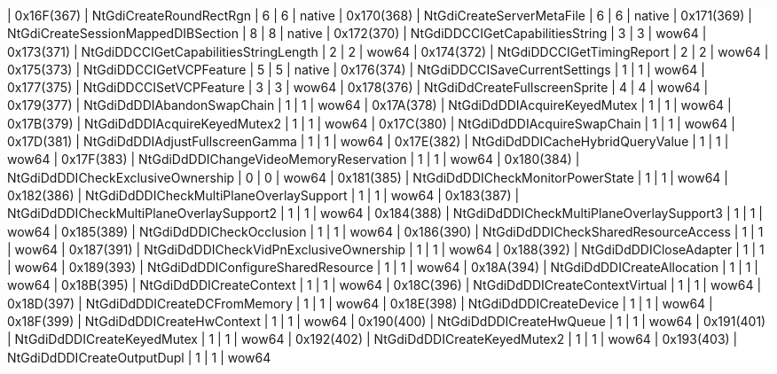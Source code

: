| 0x16F(367) | NtGdiCreateRoundRectRgn | 6 | 6 | native
| 0x170(368) | NtGdiCreateServerMetaFile | 6 | 6 | native
| 0x171(369) | NtGdiCreateSessionMappedDIBSection | 8 | 8 | native
| 0x172(370) | NtGdiDDCCIGetCapabilitiesString | 3 | 3 | wow64
| 0x173(371) | NtGdiDDCCIGetCapabilitiesStringLength | 2 | 2 | wow64
| 0x174(372) | NtGdiDDCCIGetTimingReport | 2 | 2 | wow64
| 0x175(373) | NtGdiDDCCIGetVCPFeature | 5 | 5 | native
| 0x176(374) | NtGdiDDCCISaveCurrentSettings | 1 | 1 | wow64
| 0x177(375) | NtGdiDDCCISetVCPFeature | 3 | 3 | wow64
| 0x178(376) | NtGdiDdCreateFullscreenSprite | 4 | 4 | wow64
| 0x179(377) | NtGdiDdDDIAbandonSwapChain | 1 | 1 | wow64
| 0x17A(378) | NtGdiDdDDIAcquireKeyedMutex | 1 | 1 | wow64
| 0x17B(379) | NtGdiDdDDIAcquireKeyedMutex2 | 1 | 1 | wow64
| 0x17C(380) | NtGdiDdDDIAcquireSwapChain | 1 | 1 | wow64
| 0x17D(381) | NtGdiDdDDIAdjustFullscreenGamma | 1 | 1 | wow64
| 0x17E(382) | NtGdiDdDDICacheHybridQueryValue | 1 | 1 | wow64
| 0x17F(383) | NtGdiDdDDIChangeVideoMemoryReservation | 1 | 1 | wow64
| 0x180(384) | NtGdiDdDDICheckExclusiveOwnership | 0 | 0 | wow64
| 0x181(385) | NtGdiDdDDICheckMonitorPowerState | 1 | 1 | wow64
| 0x182(386) | NtGdiDdDDICheckMultiPlaneOverlaySupport | 1 | 1 | wow64
| 0x183(387) | NtGdiDdDDICheckMultiPlaneOverlaySupport2 | 1 | 1 | wow64
| 0x184(388) | NtGdiDdDDICheckMultiPlaneOverlaySupport3 | 1 | 1 | wow64
| 0x185(389) | NtGdiDdDDICheckOcclusion | 1 | 1 | wow64
| 0x186(390) | NtGdiDdDDICheckSharedResourceAccess | 1 | 1 | wow64
| 0x187(391) | NtGdiDdDDICheckVidPnExclusiveOwnership | 1 | 1 | wow64
| 0x188(392) | NtGdiDdDDICloseAdapter | 1 | 1 | wow64
| 0x189(393) | NtGdiDdDDIConfigureSharedResource | 1 | 1 | wow64
| 0x18A(394) | NtGdiDdDDICreateAllocation | 1 | 1 | wow64
| 0x18B(395) | NtGdiDdDDICreateContext | 1 | 1 | wow64
| 0x18C(396) | NtGdiDdDDICreateContextVirtual | 1 | 1 | wow64
| 0x18D(397) | NtGdiDdDDICreateDCFromMemory | 1 | 1 | wow64
| 0x18E(398) | NtGdiDdDDICreateDevice | 1 | 1 | wow64
| 0x18F(399) | NtGdiDdDDICreateHwContext | 1 | 1 | wow64
| 0x190(400) | NtGdiDdDDICreateHwQueue | 1 | 1 | wow64
| 0x191(401) | NtGdiDdDDICreateKeyedMutex | 1 | 1 | wow64
| 0x192(402) | NtGdiDdDDICreateKeyedMutex2 | 1 | 1 | wow64
| 0x193(403) | NtGdiDdDDICreateOutputDupl | 1 | 1 | wow64
